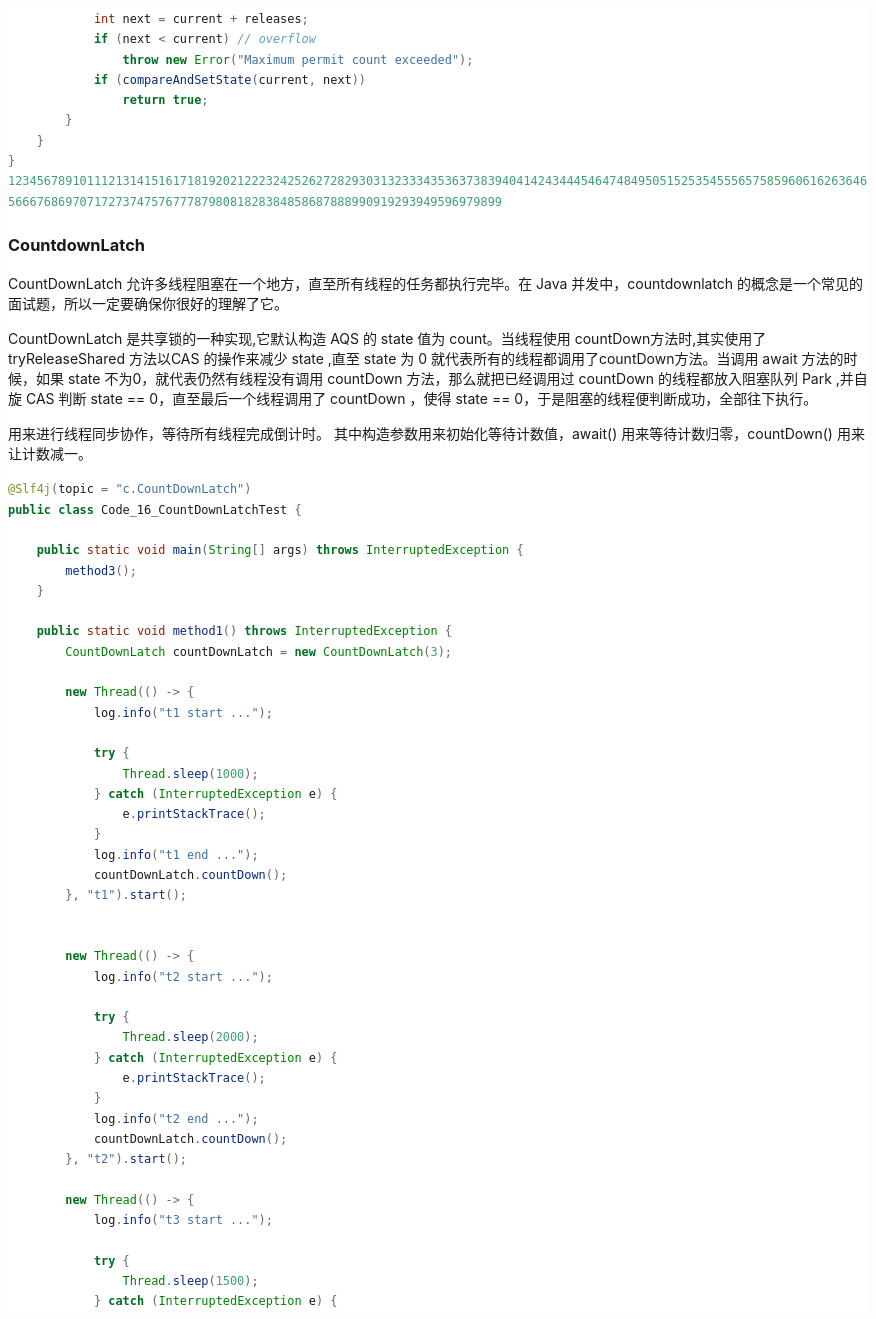 ```java
            int next = current + releases;
            if (next < current) // overflow
                throw new Error("Maximum permit count exceeded");
            if (compareAndSetState(current, next))
                return true;
        }
    }
}
123456789101112131415161718192021222324252627282930313233343536373839404142434445464748495051525354555657585960616263646566676869707172737475767778798081828384858687888990919293949596979899
```

### CountdownLatch

CountDownLatch 允许多线程阻塞在一个地方，直至所有线程的任务都执行完毕。在 Java 并发中，countdownlatch 的概念是一个常见的面试题，所以一定要确保你很好的理解了它。

CountDownLatch 是共享锁的一种实现,它默认构造 AQS 的 state 值为 count。当线程使用 countDown方法时,其实使用了 tryReleaseShared 方法以CAS 的操作来减少 state ,直至 state 为 0 就代表所有的线程都调用了countDown方法。当调用 await 方法的时候，如果 state 不为0，就代表仍然有线程没有调用 countDown 方法，那么就把已经调用过 countDown 的线程都放入阻塞队列 Park ,并自旋 CAS 判断 state == 0，直至最后一个线程调用了 countDown ，使得 state == 0，于是阻塞的线程便判断成功，全部往下执行。

用来进行线程同步协作，等待所有线程完成倒计时。 其中构造参数用来初始化等待计数值，await() 用来等待计数归零，countDown() 用来让计数减一。

```java
@Slf4j(topic = "c.CountDownLatch")
public class Code_16_CountDownLatchTest {

    public static void main(String[] args) throws InterruptedException {
        method3();
    }

    public static void method1() throws InterruptedException {
        CountDownLatch countDownLatch = new CountDownLatch(3);

        new Thread(() -> {
            log.info("t1 start ...");

            try {
                Thread.sleep(1000);
            } catch (InterruptedException e) {
                e.printStackTrace();
            }
            log.info("t1 end ...");
            countDownLatch.countDown();
        }, "t1").start();


        new Thread(() -> {
            log.info("t2 start ...");

            try {
                Thread.sleep(2000);
            } catch (InterruptedException e) {
                e.printStackTrace();
            }
            log.info("t2 end ...");
            countDownLatch.countDown();
        }, "t2").start();

        new Thread(() -> {
            log.info("t3 start ...");

            try {
                Thread.sleep(1500);
            } catch (InterruptedException e) {
```